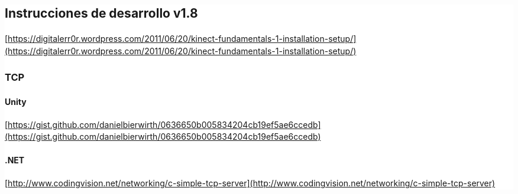 
## Instrucciones de desarrollo v1.8

[https://digitalerr0r.wordpress.com/2011/06/20/kinect-fundamentals-1-installation-setup/](https://digitalerr0r.wordpress.com/2011/06/20/kinect-fundamentals-1-installation-setup/)

### TCP

#### Unity
[https://gist.github.com/danielbierwirth/0636650b005834204cb19ef5ae6ccedb](https://gist.github.com/danielbierwirth/0636650b005834204cb19ef5ae6ccedb)

#### .NET
[http://www.codingvision.net/networking/c-simple-tcp-server](http://www.codingvision.net/networking/c-simple-tcp-server)
